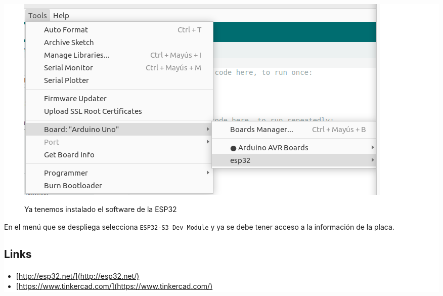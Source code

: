 <figure><img src="../.gitbook/assets/image (236).png" alt=""><figcaption><p>Ya tenemos instalado el software de la ESP32</p></figcaption></figure>

En el menú que se despliega selecciona `ESP32-S3 Dev Module` y ya se debe tener acceso a la información de la placa.

## Links

* [http://esp32.net/](http://esp32.net/)
* [https://www.tinkercad.com/](https://www.tinkercad.com/)
